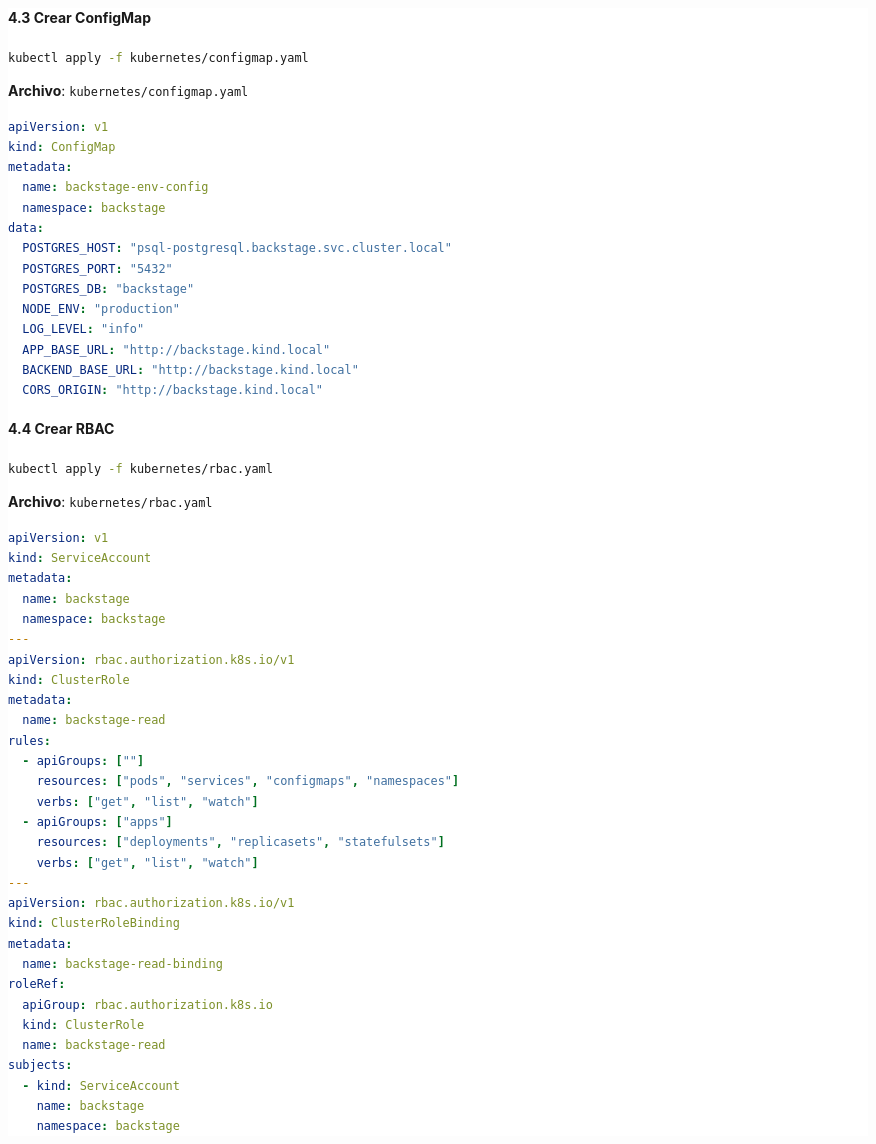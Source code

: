 #### 4.3 Crear ConfigMap
```bash
kubectl apply -f kubernetes/configmap.yaml
```

**Archivo**: `kubernetes/configmap.yaml`
```yaml
apiVersion: v1
kind: ConfigMap
metadata:
  name: backstage-env-config
  namespace: backstage
data:
  POSTGRES_HOST: "psql-postgresql.backstage.svc.cluster.local"
  POSTGRES_PORT: "5432"
  POSTGRES_DB: "backstage"
  NODE_ENV: "production"
  LOG_LEVEL: "info"
  APP_BASE_URL: "http://backstage.kind.local"
  BACKEND_BASE_URL: "http://backstage.kind.local"
  CORS_ORIGIN: "http://backstage.kind.local"
```

#### 4.4 Crear RBAC
```bash
kubectl apply -f kubernetes/rbac.yaml
```

**Archivo**: `kubernetes/rbac.yaml`
```yaml
apiVersion: v1
kind: ServiceAccount
metadata:
  name: backstage
  namespace: backstage
---
apiVersion: rbac.authorization.k8s.io/v1
kind: ClusterRole
metadata:
  name: backstage-read
rules:
  - apiGroups: [""]
    resources: ["pods", "services", "configmaps", "namespaces"]
    verbs: ["get", "list", "watch"]
  - apiGroups: ["apps"]
    resources: ["deployments", "replicasets", "statefulsets"]
    verbs: ["get", "list", "watch"]
---
apiVersion: rbac.authorization.k8s.io/v1
kind: ClusterRoleBinding
metadata:
  name: backstage-read-binding
roleRef:
  apiGroup: rbac.authorization.k8s.io
  kind: ClusterRole
  name: backstage-read
subjects:
  - kind: ServiceAccount
    name: backstage
    namespace: backstage
```
